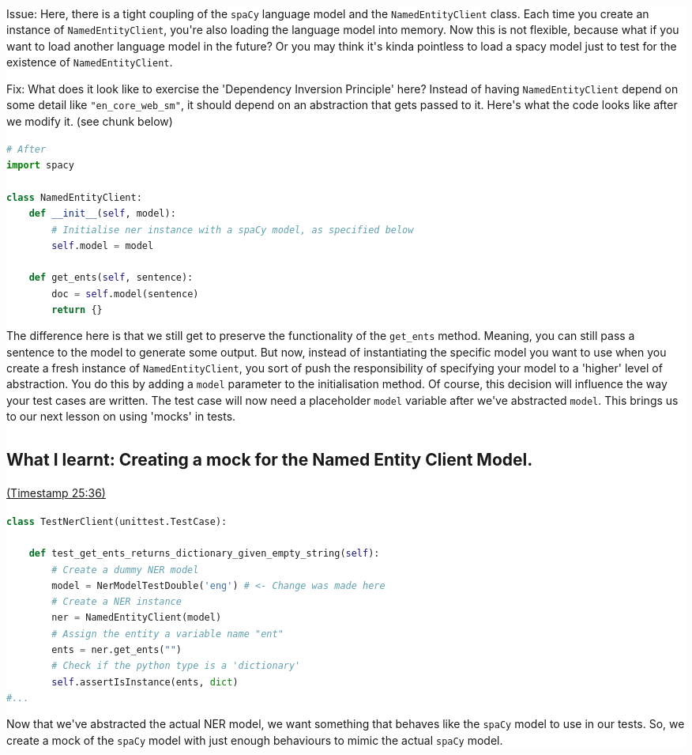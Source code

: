 Issue: Here, there is a tight coupling of the `spaCy` language model and the `NamedEntityClient` class. Each time you create an instance of `NamedEntityClient`, you're also loading the language model into memory. Now this is not flexible, because what if you want to load another language model in the future? Or you may think it's kinda pointless to load a spacy model just to test for the existence of `NamedEntityClient`.

Fix: What does it look like to exercise the 'Dependency Inversion Principle' here? Instead of having `NamedEntityClient` depend on some detail like `"en_core_web_sm"`, it should depend on an abstraction that gets passed to it. Here's what the code looks like after we modify it. (see chunk below)

```python
# After
import spacy

class NamedEntityClient:
    def __init__(self, model):
        # Initialise ner instance with a spaCy model, as specified below
        self.model = model

    def get_ents(self, sentence):
        doc = self.model(sentence)
        return {}
```

The difference here is that we still get to preserve the functionality of the `get_ents` method. Meaning, you can still pass a sentence to the model to generate some output. But now, instead of instantiating the specific model you want to use when you create a fresh instance of `NamedEntityClient`, you sort of push the responsibility of specifying your model to a 'higher' level of abstraction. You do this by adding a `model` parameter to the initialisation method. Of course, this decision will influence the way your test cases are written. The test case will now need a placeholder `model` variable after we've abstracted `model`. This brings us to our next lesson on using 'mocks' in tests.

## What I learnt: Creating a mock for the Named Entity Client Model.

[(Timestamp 25:36)](https://youtu.be/eAPmXQ0dC7Q?si=vmfhnsVKDj1iCHdG&t=1531)

```python
class TestNerClient(unittest.TestCase):

    def test_get_ents_returns_dictionary_given_empty_string(self):
        # Create a dummy NER model 
        model = NerModelTestDouble('eng') # <- Change was made here
        # Create a NER instance
        ner = NamedEntityClient(model)
        # Assign the entity a variable name "ent"
        ents = ner.get_ents("")
        # Check if the python type is a 'dictionary'
        self.assertIsInstance(ents, dict)
#...
```
Now that we've abstracted the actual NER model, we want something that behaves like the `spaCy` model to use in our tests. So, we create a mock of the `spaCy` model with just enough behaviours to mimic the actual `spaCy` model.  
